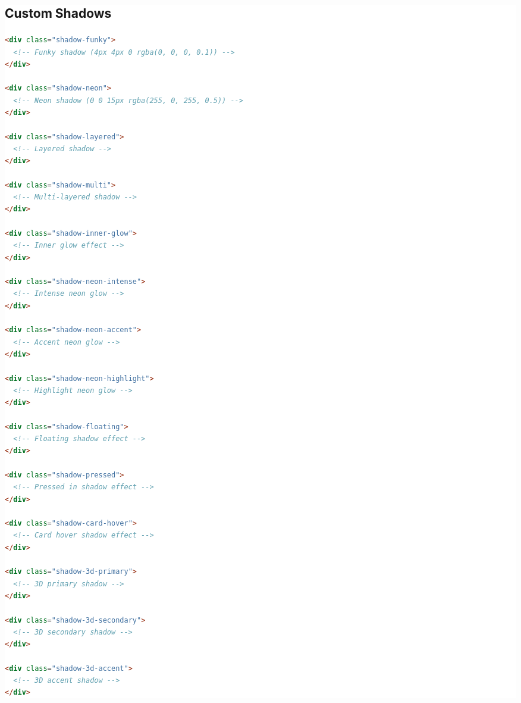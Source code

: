 ## Custom Shadows

```html
<div class="shadow-funky">
  <!-- Funky shadow (4px 4px 0 rgba(0, 0, 0, 0.1)) -->
</div>

<div class="shadow-neon">
  <!-- Neon shadow (0 0 15px rgba(255, 0, 255, 0.5)) -->
</div>

<div class="shadow-layered">
  <!-- Layered shadow -->
</div>

<div class="shadow-multi">
  <!-- Multi-layered shadow -->
</div>

<div class="shadow-inner-glow">
  <!-- Inner glow effect -->
</div>

<div class="shadow-neon-intense">
  <!-- Intense neon glow -->
</div>

<div class="shadow-neon-accent">
  <!-- Accent neon glow -->
</div>

<div class="shadow-neon-highlight">
  <!-- Highlight neon glow -->
</div>

<div class="shadow-floating">
  <!-- Floating shadow effect -->
</div>

<div class="shadow-pressed">
  <!-- Pressed in shadow effect -->
</div>

<div class="shadow-card-hover">
  <!-- Card hover shadow effect -->
</div>

<div class="shadow-3d-primary">
  <!-- 3D primary shadow -->
</div>

<div class="shadow-3d-secondary">
  <!-- 3D secondary shadow -->
</div>

<div class="shadow-3d-accent">
  <!-- 3D accent shadow -->
</div>
```
